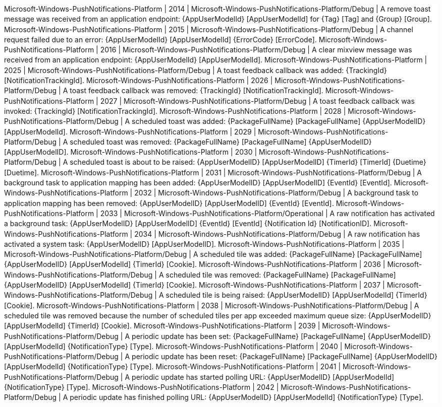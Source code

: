 Microsoft-Windows-PushNotifications-Platform  |  2014      |  Microsoft-Windows-PushNotifications-Platform/Debug        |  A remove toast message was received from an application endpoint: {AppUserModelId} [AppUserModelId] for {Tag} [Tag] and {Group} [Group].
Microsoft-Windows-PushNotifications-Platform  |  2015      |  Microsoft-Windows-PushNotifications-Platform/Debug        |  A channel request failed due to an error: {AppUserModelId} [AppUserModelId] {ErrorCode} [ErrorCode].
Microsoft-Windows-PushNotifications-Platform  |  2016      |  Microsoft-Windows-PushNotifications-Platform/Debug        |  A clear mixview message was received from an application endpoint: {AppUserModelId} [AppUserModelId].
Microsoft-Windows-PushNotifications-Platform  |  2025      |  Microsoft-Windows-PushNotifications-Platform/Debug        |  A toast feedback callback was added: {TrackingId} [NotificationTrackingId].
Microsoft-Windows-PushNotifications-Platform  |  2026      |  Microsoft-Windows-PushNotifications-Platform/Debug        |  A toast feedback callback was removed: {TrackingId} [NotificationTrackingId].
Microsoft-Windows-PushNotifications-Platform  |  2027      |  Microsoft-Windows-PushNotifications-Platform/Debug        |  A toast feedback callback was invoked: {TrackingId} [NotificationTrackingId].
Microsoft-Windows-PushNotifications-Platform  |  2028      |  Microsoft-Windows-PushNotifications-Platform/Debug        |  A scheduled toast was added: {PackageFullName} [PackageFullName] {AppUserModelID} [AppUserModelId].
Microsoft-Windows-PushNotifications-Platform  |  2029      |  Microsoft-Windows-PushNotifications-Platform/Debug        |  A scheduled toast was removed: {PackageFullName} [PackageFullName] {AppUserModelID} [AppUserModelID].
Microsoft-Windows-PushNotifications-Platform  |  2030      |  Microsoft-Windows-PushNotifications-Platform/Debug        |  A scheduled toast is about to be raised: {AppUserModelID} [AppUserModelID] {TimerId} [TimerId] {Duetime} [Duetime].
Microsoft-Windows-PushNotifications-Platform  |  2031      |  Microsoft-Windows-PushNotifications-Platform/Debug        |  A background task to application mapping has been added: {AppUserModelID} [AppUserModelID]  {EventId} [EventId].
Microsoft-Windows-PushNotifications-Platform  |  2032      |  Microsoft-Windows-PushNotifications-Platform/Debug        |  A background task to application mapping has been removed: {AppUserModelID} [AppUserModelID]  {EventId} [EventId].
Microsoft-Windows-PushNotifications-Platform  |  2033      |  Microsoft-Windows-PushNotifications-Platform/Operational  |  A raw notification has activated a background task: {AppUserModelID} [AppUserModelID] {EventId} [EventId] {Notification Id} [NotificationID].
Microsoft-Windows-PushNotifications-Platform  |  2034      |  Microsoft-Windows-PushNotifications-Platform/Debug        |  A raw notification has activated a system task: {AppUserModelID} [AppUserModelID].
Microsoft-Windows-PushNotifications-Platform  |  2035      |  Microsoft-Windows-PushNotifications-Platform/Debug        |  A scheduled tile was added: {PackageFullName} [PackageFullName] {AppUserModelID} [AppUserModelId] {TimerId} [Cookie].
Microsoft-Windows-PushNotifications-Platform  |  2036      |  Microsoft-Windows-PushNotifications-Platform/Debug        |  A scheduled tile was removed: {PackageFullName} [PackageFullName] {AppUserModelID} [AppUserModelId] {TimerId} [Cookie].
Microsoft-Windows-PushNotifications-Platform  |  2037      |  Microsoft-Windows-PushNotifications-Platform/Debug        |  A scheduled tile is being raised: {AppUserModelID} [AppUserModelId] {TimerId} [Cookie].
Microsoft-Windows-PushNotifications-Platform  |  2038      |  Microsoft-Windows-PushNotifications-Platform/Debug        |  A scheduled tile was removed because the number of scheduled tiles per app exceeded maximum queue size: {AppUserModelID} [AppUserModelId] {TimerId} [Cookie].
Microsoft-Windows-PushNotifications-Platform  |  2039      |  Microsoft-Windows-PushNotifications-Platform/Debug        |  A periodic update has been set: {PackageFullName} [PackageFullName] {AppUserModelID} [AppUserModelId] {NotificationType} [Type].
Microsoft-Windows-PushNotifications-Platform  |  2040      |  Microsoft-Windows-PushNotifications-Platform/Debug        |  A periodic update has been reset: {PackageFullName} [PackageFullName] {AppUserModelID} [AppUserModelId] {NotificationType} [Type].
Microsoft-Windows-PushNotifications-Platform  |  2041      |  Microsoft-Windows-PushNotifications-Platform/Debug        |  A periodic update has started polling URL: {AppUserModelID} [AppUserModelId] {NotificationType} [Type].
Microsoft-Windows-PushNotifications-Platform  |  2042      |  Microsoft-Windows-PushNotifications-Platform/Debug        |  A periodic update has finished polling URL: {AppUserModelID} [AppUserModelId] {NotificationType} [Type].